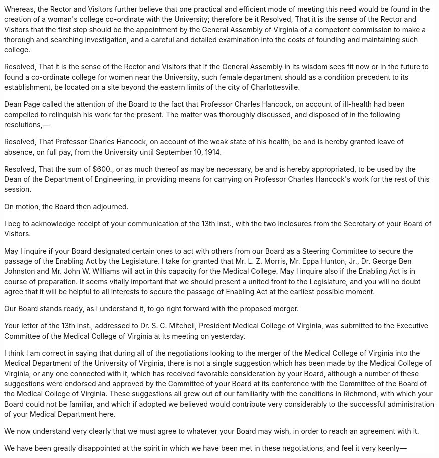 Whereas, the Rector and Visitors further believe that one practical and efficient mode of meeting this need would be found in the creation of a woman's college co-ordinate with the University; therefore be it Resolved, That it is the sense of the Rector and Visitors that the first step should be the appointment by the General Assembly of Virginia of a competent commission to make a thorough and searching investigation, and a careful and detailed examination into the costs of founding and maintaining such college.

Resolved, That it is the sense of the Rector and Visitors that if the General Assembly in its wisdom sees fit now or in the future to found a co-ordinate college for women near the University, such female department should as a condition precedent to its establishment, be located on a site beyond the eastern limits of the city of Charlottesville.

Dean Page called the attention of the Board to the fact that Professor Charles Hancock, on account of ill-health had been compelled to relinquish his work for the present. The matter was thoroughly discussed, and disposed of in the following resolutions,—

Resolved, That Professor Charles Hancock, on account of the weak state of his health, be and is hereby granted leave of absence, on full pay, from the University until September 10, 1914.

Resolved, That the sum of $600., or as much thereof as may be necessary, be and is hereby appropriated, to be used by the Dean of the Department of Engineering, in providing means for carrying on Professor Charles Hancock's work for the rest of this session.

On motion, the Board then adjourned.

I beg to acknowledge receipt of your communication of the 13th inst., with the two inclosures from the Secretary of your Board of Visitors.

May I inquire if your Board designated certain ones to act with others from our Board as a Steering Committee to secure the passage of the Enabling Act by the Legislature. I take for granted that Mr. L. Z. Morris, Mr. Eppa Hunton, Jr., Dr. George Ben Johnston and Mr. John W. Williams will act in this capacity for the Medical College. May I inquire also if the Enabling Act is in course of preparation. It seems vitally important that we should present a united front to the Legislature, and you will no doubt agree that it will be helpful to all interests to secure the passage of Enabling Act at the earliest possible moment.

Our Board stands ready, as I understand it, to go right forward with the proposed merger.

Your letter of the 13th inst., addressed to Dr. S. C. Mitchell, President Medical College of Virginia, was submitted to the Executive Committee of the Medical College of Virginia at its meeting on yesterday.

I think I am correct in saying that during all of the negotiations looking to the merger of the Medical College of Virginia into the Medical Department of the University of Virginia, there is not a single suggestion which has been made by the Medical College of Virginia, or any one connected with it, which has received favorable consideration by your Board, although a number of these suggestions were endorsed and approved by the Committee of your Board at its conference with the Committee of the Board of the Medical College of Virginia. These suggestions all grew out of our familiarity with the conditions in Richmond, with which your Board could not be familiar, and which if adopted we believed would contribute very considerably to the successful administration of your Medical Department here.

We now understand very clearly that we must agree to whatever your Board may wish, in order to reach an agreement with it.

We have been greatly disappointed at the spirit in which we have been met in these negotiations, and feel it very keenly—
